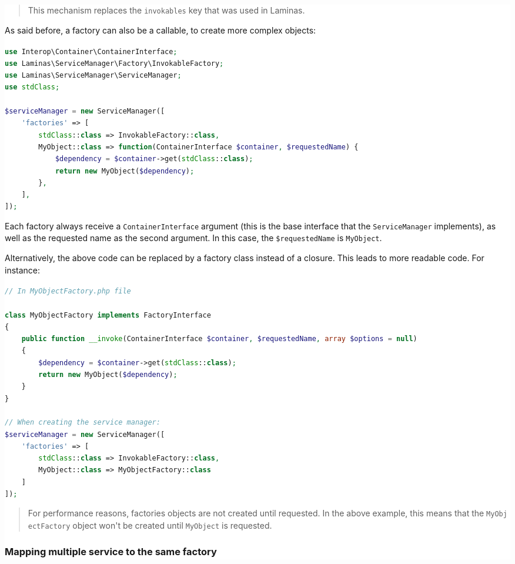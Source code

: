 > This mechanism replaces the `invokables` key that was used in Laminas.

As said before, a factory can also be a callable, to create more complex objects:

```php
use Interop\Container\ContainerInterface;
use Laminas\ServiceManager\Factory\InvokableFactory;
use Laminas\ServiceManager\ServiceManager;
use stdClass;

$serviceManager = new ServiceManager([
    'factories' => [
        stdClass::class => InvokableFactory::class,
        MyObject::class => function(ContainerInterface $container, $requestedName) {
            $dependency = $container->get(stdClass::class);
            return new MyObject($dependency);
        },
    ],
]);
```

Each factory always receive a `ContainerInterface` argument (this is the base
interface that the `ServiceManager` implements), as well as the requested name
as the second argument. In this case, the `$requestedName` is `MyObject`.

Alternatively, the above code can be replaced by a factory class instead of a
closure. This leads to more readable code. For instance:

```php
// In MyObjectFactory.php file

class MyObjectFactory implements FactoryInterface
{
    public function __invoke(ContainerInterface $container, $requestedName, array $options = null)
    {
        $dependency = $container->get(stdClass::class);
        return new MyObject($dependency);
    }
}

// When creating the service manager:
$serviceManager = new ServiceManager([
    'factories' => [
        stdClass::class => InvokableFactory::class,
        MyObject::class => MyObjectFactory::class
    ]
]);
```

> For performance reasons, factories objects are not created until requested.
> In the above example, this means that the `MyObjectFactory` object won't be
> created until `MyObject` is requested.

### Mapping multiple service to the same factory
